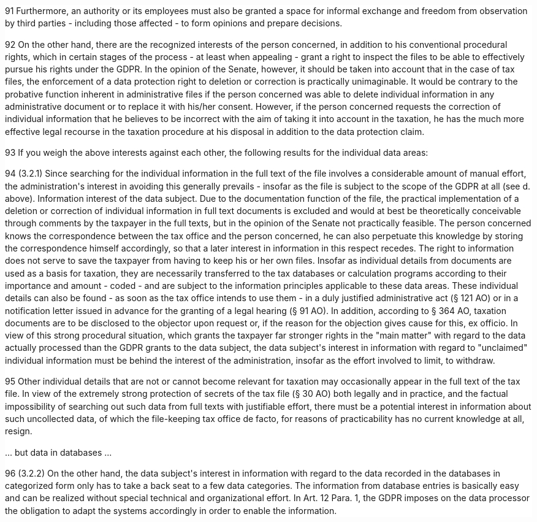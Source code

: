91 Furthermore, an authority or its employees must also be granted a space for informal exchange and freedom from observation by third parties - including those affected - to form opinions and prepare decisions.

92 On the other hand, there are the recognized interests of the person concerned, in addition to his conventional procedural rights, which in certain stages of the process - at least when appealing - grant a right to inspect the files to be able to effectively pursue his rights under the GDPR. In the opinion of the Senate, however, it should be taken into account that in the case of tax files, the enforcement of a data protection right to deletion or correction is practically unimaginable. It would be contrary to the probative function inherent in administrative files if the person concerned was able to delete individual information in any administrative document or to replace it with his/her consent. However, if the person concerned requests the correction of individual information that he believes to be incorrect with the aim of taking it into account in the taxation, he has the much more effective legal recourse in the taxation procedure at his disposal in addition to the data protection claim.

93 If you weigh the above interests against each other, the following results for the individual data areas:

94 (3.2.1) Since searching for the individual information in the full text of the file involves a considerable amount of manual effort, the administration's interest in avoiding this generally prevails - insofar as the file is subject to the scope of the GDPR at all (see d. above). Information interest of the data subject. Due to the documentation function of the file, the practical implementation of a deletion or correction of individual information in full text documents is excluded and would at best be theoretically conceivable through comments by the taxpayer in the full texts, but in the opinion of the Senate not practically feasible. The person concerned knows the correspondence between the tax office and the person concerned, he can also perpetuate this knowledge by storing the correspondence himself accordingly, so that a later interest in information in this respect recedes. The right to information does not serve to save the taxpayer from having to keep his or her own files. Insofar as individual details from documents are used as a basis for taxation, they are necessarily transferred to the tax databases or calculation programs according to their importance and amount - coded - and are subject to the information principles applicable to these data areas. These individual details can also be found - as soon as the tax office intends to use them - in a duly justified administrative act (§ 121 AO) or in a notification letter issued in advance for the granting of a legal hearing (§ 91 AO). In addition, according to § 364 AO, taxation documents are to be disclosed to the objector upon request or, if the reason for the objection gives cause for this, ex officio. In view of this strong procedural situation, which grants the taxpayer far stronger rights in the "main matter" with regard to the data actually processed than the GDPR grants to the data subject, the data subject's interest in information with regard to "unclaimed" individual information must be behind the interest of the administration, insofar as the effort involved to limit, to withdraw.

95 Other individual details that are not or cannot become relevant for taxation may occasionally appear in the full text of the tax file. In view of the extremely strong protection of secrets of the tax file (§ 30 AO) both legally and in practice, and the factual impossibility of searching out such data from full texts with justifiable effort, there must be a potential interest in information about such uncollected data, of which the file-keeping tax office de facto, for reasons of practicability has no current knowledge at all, resign.

... but data in databases ...

96 (3.2.2) On the other hand, the data subject's interest in information with regard to the data recorded in the databases in categorized form only has to take a back seat to a few data categories. The information from database entries is basically easy and can be realized without special technical and organizational effort. In Art. 12 Para. 1, the GDPR imposes on the data processor the obligation to adapt the systems accordingly in order to enable the information.
